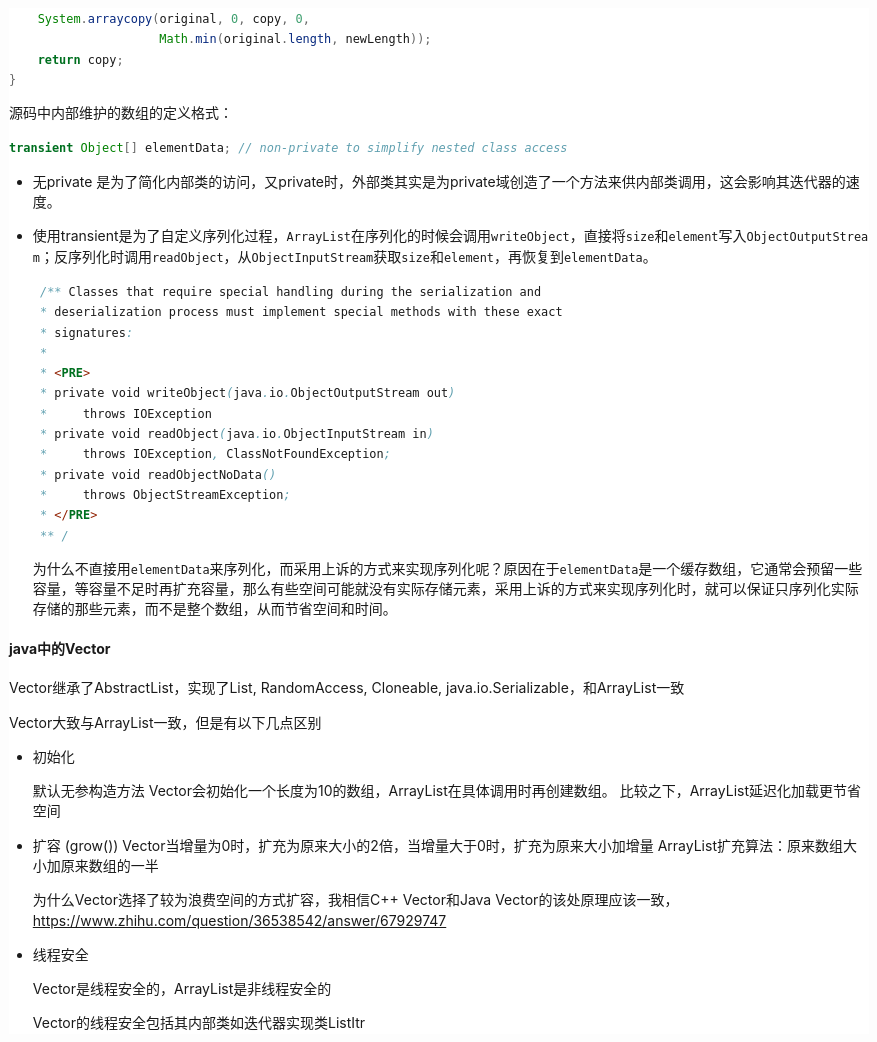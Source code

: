 ```java
    System.arraycopy(original, 0, copy, 0,
                     Math.min(original.length, newLength));
    return copy;
}
```

源码中内部维护的数组的定义格式：

```java
transient Object[] elementData; // non-private to simplify nested class access
```

- 无private 是为了简化内部类的访问，又private时，外部类其实是为private域创造了一个方法来供内部类调用，这会影响其迭代器的速度。

- 使用transient是为了自定义序列化过程，`ArrayList`在序列化的时候会调用`writeObject`，直接将`size`和`element`写入`ObjectOutputStream`；反序列化时调用`readObject`，从`ObjectInputStream`获取`size`和`element`，再恢复到`elementData`。

  ```java
   /** Classes that require special handling during the serialization and
   * deserialization process must implement special methods with these exact
   * signatures:
   *
   * <PRE>
   * private void writeObject(java.io.ObjectOutputStream out)
   *     throws IOException
   * private void readObject(java.io.ObjectInputStream in)
   *     throws IOException, ClassNotFoundException;
   * private void readObjectNoData()
   *     throws ObjectStreamException;
   * </PRE> 
   ** /
  ```

  为什么不直接用`elementData`来序列化，而采用上诉的方式来实现序列化呢？原因在于`elementData`是一个缓存数组，它通常会预留一些容量，等容量不足时再扩充容量，那么有些空间可能就没有实际存储元素，采用上诉的方式来实现序列化时，就可以保证只序列化实际存储的那些元素，而不是整个数组，从而节省空间和时间。

#### java中的Vector

Vector继承了AbstractList，实现了List, RandomAccess, Cloneable, java.io.Serializable，和ArrayList一致

Vector大致与ArrayList一致，但是有以下几点区别

- 初始化

  默认无参构造方法 Vector会初始化一个长度为10的数组，ArrayList在具体调用时再创建数组。
  比较之下，ArrayList延迟化加载更节省空间

- 扩容 (grow())
  Vector当增量为0时，扩充为原来大小的2倍，当增量大于0时，扩充为原来大小加增量 ArrayList扩充算法：原来数组大小加原来数组的一半

  为什么Vector选择了较为浪费空间的方式扩容，我相信C++ Vector和Java Vector的该处原理应该一致，https://www.zhihu.com/question/36538542/answer/67929747

- 线程安全

  Vector是线程安全的，ArrayList是非线程安全的

  Vector的线程安全包括其内部类如迭代器实现类ListItr
